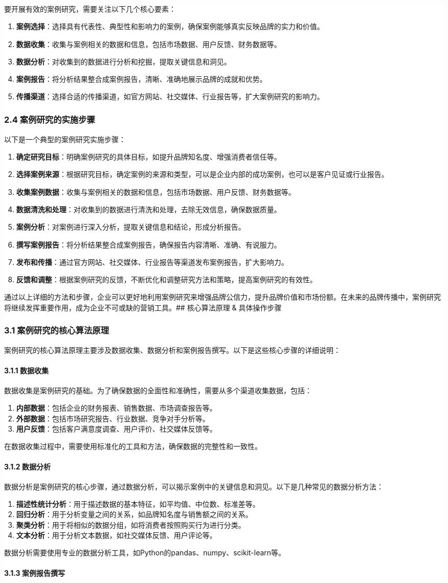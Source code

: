 要开展有效的案例研究，需要关注以下几个核心要素：

1. **案例选择**：选择具有代表性、典型性和影响力的案例，确保案例能够真实反映品牌的实力和价值。

2. **数据收集**：收集与案例相关的数据和信息，包括市场数据、用户反馈、财务数据等。

3. **数据分析**：对收集到的数据进行分析和挖掘，提取关键信息和洞见。

4. **案例报告**：将分析结果整合成案例报告，清晰、准确地展示品牌的成就和优势。

5. **传播渠道**：选择合适的传播渠道，如官方网站、社交媒体、行业报告等，扩大案例研究的影响力。

### 2.4 案例研究的实施步骤

以下是一个典型的案例研究实施步骤：

1. **确定研究目标**：明确案例研究的具体目标，如提升品牌知名度、增强消费者信任等。

2. **选择案例来源**：根据研究目标，确定案例的来源和类型，可以是企业内部的成功案例，也可以是客户见证或行业报告。

3. **收集案例数据**：收集与案例相关的数据和信息，包括市场数据、用户反馈、财务数据等。

4. **数据清洗和处理**：对收集到的数据进行清洗和处理，去除无效信息，确保数据质量。

5. **案例分析**：对案例进行深入分析，提取关键信息和结论，形成分析报告。

6. **撰写案例报告**：将分析结果整合成案例报告，确保报告内容清晰、准确、有说服力。

7. **发布和传播**：通过官方网站、社交媒体、行业报告等渠道发布案例报告，扩大影响力。

8. **反馈和调整**：根据案例研究的反馈，不断优化和调整研究方法和策略，提高案例研究的有效性。

通过以上详细的方法和步骤，企业可以更好地利用案例研究来增强品牌公信力，提升品牌价值和市场份额。在未来的品牌传播中，案例研究将继续发挥重要作用，成为企业不可或缺的营销工具。## 核心算法原理 & 具体操作步骤

### 3.1 案例研究的核心算法原理

案例研究的核心算法原理主要涉及数据收集、数据分析和案例报告撰写。以下是这些核心步骤的详细说明：

#### 3.1.1 数据收集

数据收集是案例研究的基础。为了确保数据的全面性和准确性，需要从多个渠道收集数据，包括：

1. **内部数据**：包括企业的财务报表、销售数据、市场调查报告等。
2. **外部数据**：包括市场研究报告、行业数据、竞争对手分析等。
3. **用户反馈**：包括客户满意度调查、用户评价、社交媒体反馈等。

在数据收集过程中，需要使用标准化的工具和方法，确保数据的完整性和一致性。

#### 3.1.2 数据分析

数据分析是案例研究的核心步骤，通过数据分析，可以揭示案例中的关键信息和洞见。以下是几种常见的数据分析方法：

1. **描述性统计分析**：用于描述数据的基本特征，如平均值、中位数、标准差等。
2. **回归分析**：用于分析变量之间的关系，如品牌知名度与销售额之间的关系。
3. **聚类分析**：用于将相似的数据分组，如将消费者按照购买行为进行分类。
4. **文本分析**：用于分析文本数据，如社交媒体反馈、用户评论等。

数据分析需要使用专业的数据分析工具，如Python的pandas、numpy、scikit-learn等。

#### 3.1.3 案例报告撰写
